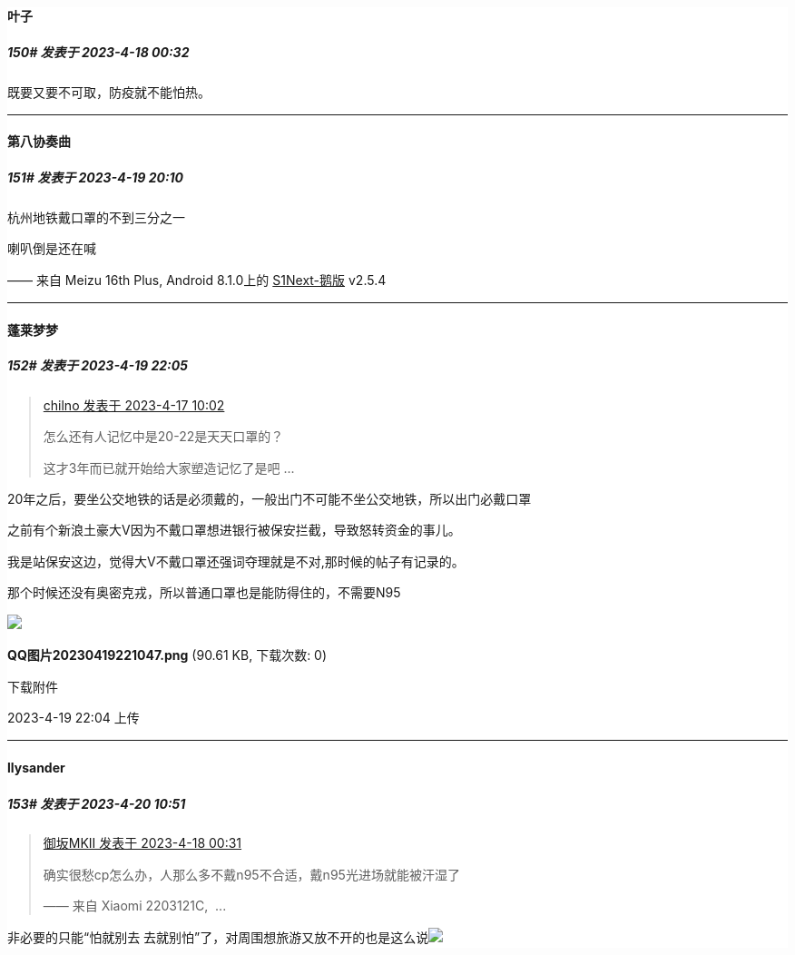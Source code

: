 ####  叶子  
##### 150#       发表于 2023-4-18 00:32

既要又要不可取，防疫就不能怕热。


*****

####  第八协奏曲  
##### 151#       发表于 2023-4-19 20:10

杭州地铁戴口罩的不到三分之一

喇叭倒是还在喊

—— 来自 Meizu 16th Plus, Android 8.1.0上的 [S1Next-鹅版](https://github.com/ykrank/S1-Next/releases) v2.5.4


*****

####  蓬莱梦梦  
##### 152#       发表于 2023-4-19 22:05

<blockquote><a href="httphttps://bbs.saraba1st.com/2b/forum.php?mod=redirect&amp;goto=findpost&amp;pid=60487657&amp;ptid=2129157" target="_blank">chilno 发表于 2023-4-17 10:02</a>

怎么还有人记忆中是20-22是天天口罩的？

这才3年而已就开始给大家塑造记忆了是吧 ...</blockquote>
20年之后，要坐公交地铁的话是必须戴的，一般出门不可能不坐公交地铁，所以出门必戴口罩

之前有个新浪土豪大V因为不戴口罩想进银行被保安拦截，导致怒转资金的事儿。

我是站保安这边，觉得大V不戴口罩还强词夺理就是不对,那时候的帖子有记录的。

那个时候还没有奥密克戎，所以普通口罩也是能防得住的，不需要N95

<img src="https://img.saraba1st.com/forum/202304/19/220449oy2qzgo4mjqkq1h1.png" referrerpolicy="no-referrer">

<strong>QQ图片20230419221047.png</strong> (90.61 KB, 下载次数: 0)

下载附件

2023-4-19 22:04 上传


*****

####  llysander  
##### 153#       发表于 2023-4-20 10:51

<blockquote><a href="httphttps://bbs.saraba1st.com/2b/forum.php?mod=redirect&amp;goto=findpost&amp;pid=60499310&amp;ptid=2129157" target="_blank">御坂MKII 发表于 2023-4-18 00:31</a>

确实很愁cp怎么办，人那么多不戴n95不合适，戴n95光进场就能被汗湿了

—— 来自 Xiaomi 2203121C,  ...</blockquote>
非必要的只能“怕就别去 去就别怕”了，对周围想旅游又放不开的也是这么说<img src="https://static.saraba1st.com/image/smiley/face2017/035.png" referrerpolicy="no-referrer">
